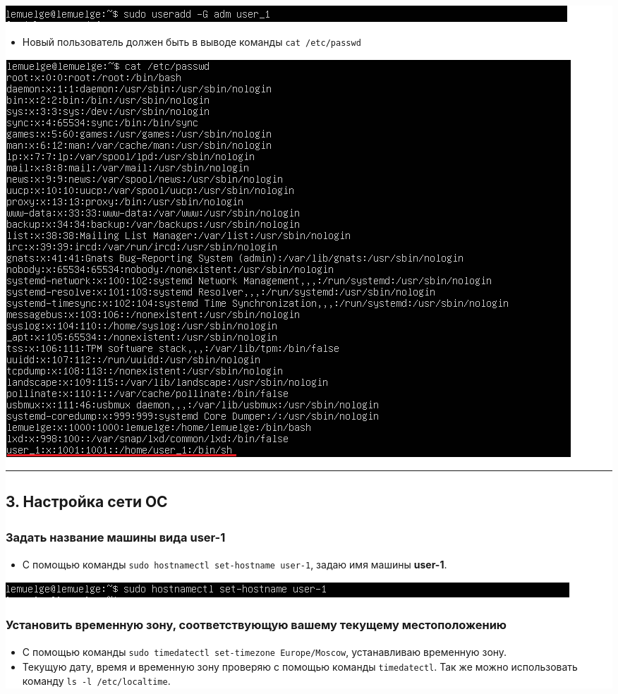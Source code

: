 ![команда sudo useradd -G adm user_1](/screenshots/part2_1.PNG)

- Новый пользователь должен быть в выводе команды `cat /etc/passwd`

![команда cat /etc/passwd](/screenshots/part2_2.PNG)


***
## 3. Настройка сети ОС

### Задать название машины вида user-1

- С помощью команды `sudo hostnamectl set-hostname user-1`, задаю имя машины __user-1__.

![команда sudo hostnamectl set-hostname user-1](/screenshots/part3_1.PNG)

### Установить временную зону, соответствующую вашему текущему местоположению

- С помощью команды  `sudo timedatectl set-timezone Europe/Moscow`, устанавливаю временную зону.
- Текущую дату, время и временную зону проверяю с помощью команды `timedatectl`. Так же можно использовать команду `ls -l /etc/localtime`.
